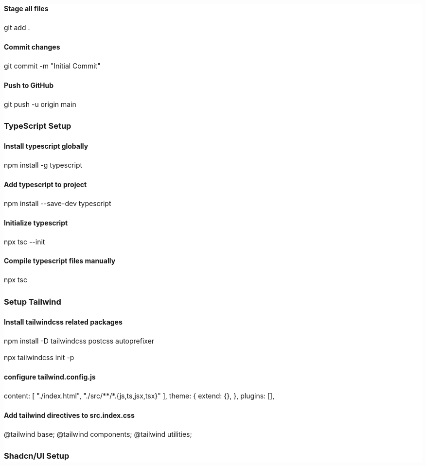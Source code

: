 #### Stage all files
git add .

#### Commit changes
git commit -m "Initial Commit"

#### Push to GitHub
git push -u origin main



### TypeScript Setup

#### Install typescript globally
npm install -g typescript

#### Add typescript to project

npm install --save-dev typescript

#### Initialize typescript
npx tsc --init

#### Compile typescript files manually
npx tsc



### Setup Tailwind

#### Install tailwindcss related packages
npm install -D tailwindcss postcss autoprefixer

npx tailwindcss init -p

#### configure tailwind.config.js
content: [
  "./index.html",
  "./src/**/*.{js,ts,jsx,tsx}"
],
theme: {
  extend: {},
},
plugins: [],

#### Add tailwind directives to src.index.css
@tailwind base;
@tailwind components;
@tailwind utilities;



### Shadcn/UI Setup
